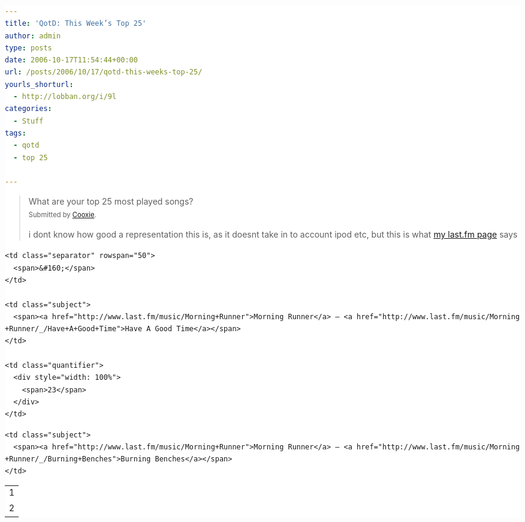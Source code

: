 ```yaml
---
title: 'QotD: This Week’s Top 25'
author: admin
type: posts
date: 2006-10-17T11:54:44+00:00
url: /posts/2006/10/17/qotd-this-weeks-top-25/
yourls_shorturl:
  - http://lobban.org/i/9l
categories:
  - Stuff
tags:
  - qotd
  - top 25

---
```

> 
> 
> What are your top 25 most played songs?&#160;   
> <span style="font-size: 0.8em">Submitted by <a class="enclosure-inline-user" href="http://cooxie.vox.com/">Cooxie</a>.&#160;</span>&#160; 
> 
> i dont know how good a representation this is, as it doesnt take in to account ipod etc, but this is what [my last.fm page][1] says

<table class="barChart" style="width: 100%">
  <tr>
    <td class="position">
      1
    </td>
    
    <td class="separator" rowspan="50">
      <span>&#160;</span>
    </td>
    
    <td class="subject">
      <span><a href="http://www.last.fm/music/Morning+Runner">Morning Runner</a> – <a href="http://www.last.fm/music/Morning+Runner/_/Have+A+Good+Time">Have A Good Time</a></span>
    </td>
    
    <td class="quantifier">
      <div style="width: 100%">
        <span>23</span>
      </div>
    </td>
  </tr>
  
  <tr>
    <td class="position">
      2
    </td>
    
    <td class="subject">
      <span><a href="http://www.last.fm/music/Morning+Runner">Morning Runner</a> – <a href="http://www.last.fm/music/Morning+Runner/_/Burning+Benches">Burning Benches</a></span>
    </td>
    

 [1]: http://www.last.fm/user/nonimage